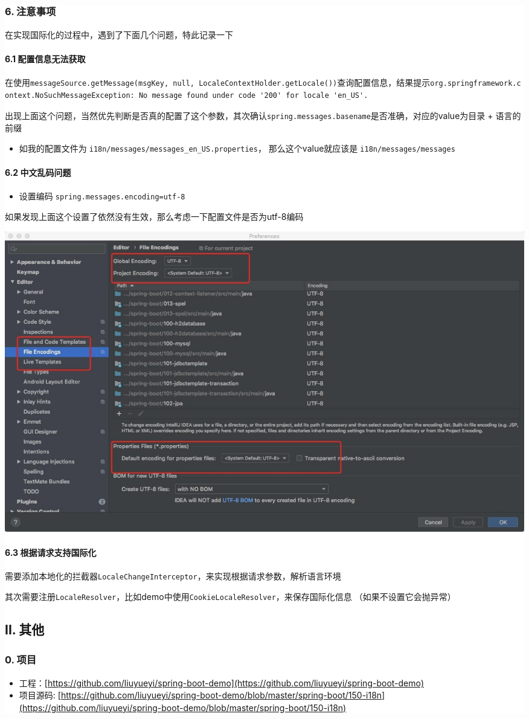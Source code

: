 
### 6. 注意事项

在实现国际化的过程中，遇到了下面几个问题，特此记录一下

#### 6.1 配置信息无法获取

在使用`messageSource.getMessage(msgKey, null, LocaleContextHolder.getLocale())`查询配置信息，结果提示`org.springframework.context.NoSuchMessageException: No message found under code '200' for locale 'en_US'.`

出现上面这个问题，当然优先判断是否真的配置了这个参数，其次确认`spring.messages.basename`是否准确，对应的value为目录 + 语言的前缀

- 如我的配置文件为 `i18n/messages/messages_en_US.properties`， 那么这个value就应该是 `i18n/messages/messages`


#### 6.2 中文乱码问题

- 设置编码 `spring.messages.encoding=utf-8`

如果发现上面这个设置了依然没有生效，那么考虑一下配置文件是否为utf-8编码

![](/imgs/210509/07.jpg)


#### 6.3 根据请求支持国际化


需要添加本地化的拦截器`LocaleChangeInterceptor`，来实现根据请求参数，解析语言环境

其次需要注册`LocaleResolver`，比如demo中使用`CookieLocaleResolver`，来保存国际化信息 （如果不设置它会抛异常）


## II. 其他

### 0. 项目

- 工程：[https://github.com/liuyueyi/spring-boot-demo](https://github.com/liuyueyi/spring-boot-demo)
- 项目源码: [https://github.com/liuyueyi/spring-boot-demo/blob/master/spring-boot/150-i18n](https://github.com/liuyueyi/spring-boot-demo/blob/master/spring-boot/150-i18n)

